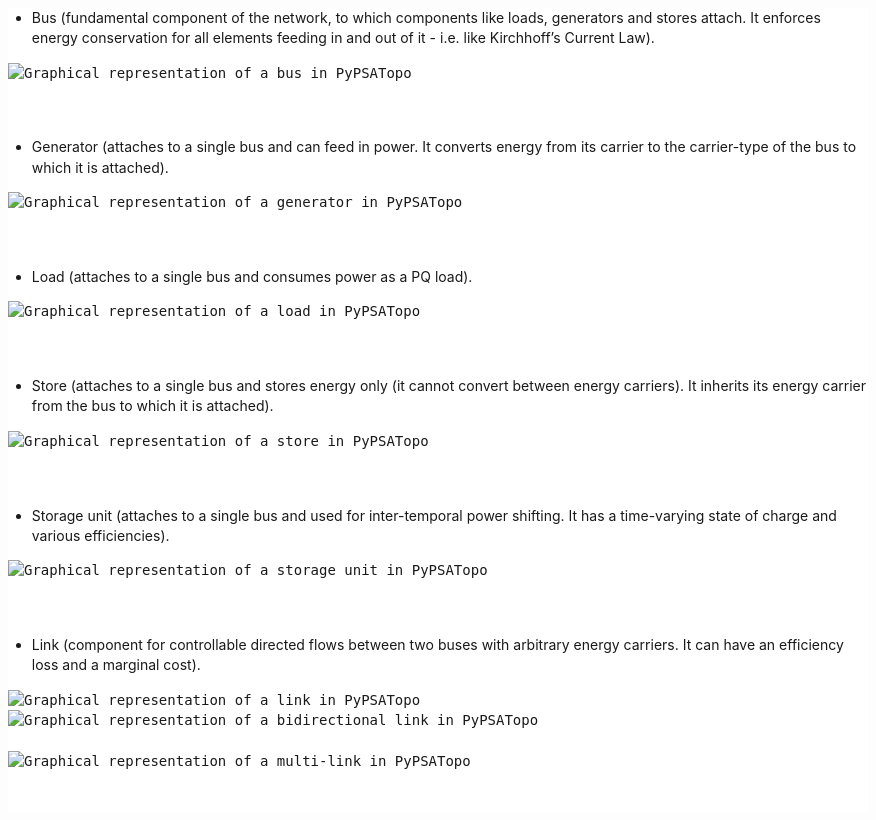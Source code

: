 - Bus (fundamental component of the network, to which components like loads, generators and stores attach. It enforces energy conservation for all elements feeding in and out of it - i.e. like Kirchhoff’s Current Law).
<kbd>
   <img src = "https://raw.githubusercontent.com/ricnogfer/pypsatopo/master/resources/pypsatopo_bus.png" alt = "Graphical representation of a bus in PyPSATopo" style = "background-color: white;" width = 350>
</kbd>
</br>
</br>
</br>

- Generator (attaches to a single bus and can feed in power. It converts energy from its carrier to the carrier-type of the bus to which it is attached).
<kbd>
   <img src = "https://raw.githubusercontent.com/ricnogfer/pypsatopo/master/resources/pypsatopo_generator.png" alt = "Graphical representation of a generator in PyPSATopo" style = "background-color: white;" width = 350>
</kbd>
</br>
</br>
</br>

- Load (attaches to a single bus and consumes power as a PQ load).
<kbd>
   <img src = "https://raw.githubusercontent.com/ricnogfer/pypsatopo/master/resources/pypsatopo_load.png" alt = "Graphical representation of a load in PyPSATopo" style = "background-color: white;" width = 350>
</kbd>
</br>
</br>
</br>

- Store (attaches to a single bus and stores energy only (it cannot convert between energy carriers). It inherits its energy carrier from the bus to which it is attached).
<kbd>
   <img src = "https://raw.githubusercontent.com/ricnogfer/pypsatopo/master/resources/pypsatopo_store.png" alt = "Graphical representation of a store in PyPSATopo" style = "background-color: white;" width = 350>
</kbd>
</br>
</br>
</br>

- Storage unit (attaches to a single bus and used for inter-temporal power shifting. It has a time-varying state of charge and various efficiencies).
<kbd>
   <img src = "https://raw.githubusercontent.com/ricnogfer/pypsatopo/master/resources/pypsatopo_storage_unit.png" alt = "Graphical representation of a storage unit in PyPSATopo" style = "background-color: white;" width = 350>
</kbd>
</br>
</br>
</br>

- Link (component for controllable directed flows between two buses with arbitrary energy carriers. It can have an efficiency loss and a marginal cost).
<kbd>
   <img src = "https://raw.githubusercontent.com/ricnogfer/pypsatopo/master/resources/pypsatopo_link.png" alt = "Graphical representation of a link in PyPSATopo" style = "background-color: white;" width = 350>
</kbd>
<kbd>
   <img src = "https://raw.githubusercontent.com/ricnogfer/pypsatopo/master/resources/pypsatopo_bidirectional_link.png" alt = "Graphical representation of a bidirectional link in PyPSATopo" style = "background-color: white;" width = 350>
</kbd>
</br>
</br>
<kbd>
   <img src = "https://raw.githubusercontent.com/ricnogfer/pypsatopo/master/resources/pypsatopo_multi_link.png" alt = "Graphical representation of a multi-link in PyPSATopo" style = "background-color: white;" width = 715>
</kbd>
</br>
</br>
</br>